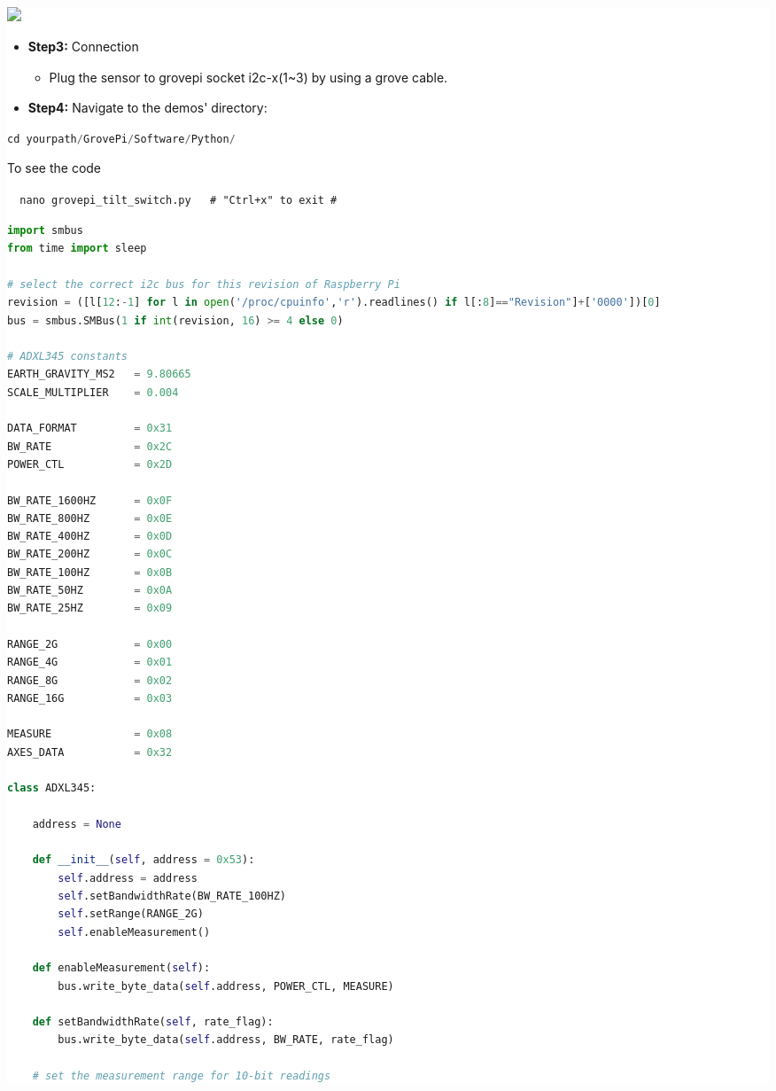 ![](https://github.com/SeeedDocument/Grove_3_Axis_Digital_Accelerometer_Plus_Minus_16g/raw/master/images/C9_newfile.jpg)

- **Step3:** Connection
   - Plug the sensor to grovepi socket i2c-x(1~3) by using a grove cable.

- **Step4:** Navigate to the demos' directory:

```python
cd yourpath/GrovePi/Software/Python/
```
To see the code

```
  nano grovepi_tilt_switch.py   # "Ctrl+x" to exit #
```

```python
import smbus
from time import sleep

# select the correct i2c bus for this revision of Raspberry Pi
revision = ([l[12:-1] for l in open('/proc/cpuinfo','r').readlines() if l[:8]=="Revision"]+['0000'])[0]
bus = smbus.SMBus(1 if int(revision, 16) >= 4 else 0)

# ADXL345 constants
EARTH_GRAVITY_MS2   = 9.80665
SCALE_MULTIPLIER    = 0.004

DATA_FORMAT         = 0x31
BW_RATE             = 0x2C
POWER_CTL           = 0x2D

BW_RATE_1600HZ      = 0x0F
BW_RATE_800HZ       = 0x0E
BW_RATE_400HZ       = 0x0D
BW_RATE_200HZ       = 0x0C
BW_RATE_100HZ       = 0x0B
BW_RATE_50HZ        = 0x0A
BW_RATE_25HZ        = 0x09

RANGE_2G            = 0x00
RANGE_4G            = 0x01
RANGE_8G            = 0x02
RANGE_16G           = 0x03

MEASURE             = 0x08
AXES_DATA           = 0x32

class ADXL345:

    address = None

    def __init__(self, address = 0x53):
        self.address = address
        self.setBandwidthRate(BW_RATE_100HZ)
        self.setRange(RANGE_2G)
        self.enableMeasurement()

    def enableMeasurement(self):
        bus.write_byte_data(self.address, POWER_CTL, MEASURE)

    def setBandwidthRate(self, rate_flag):
        bus.write_byte_data(self.address, BW_RATE, rate_flag)

    # set the measurement range for 10-bit readings
```